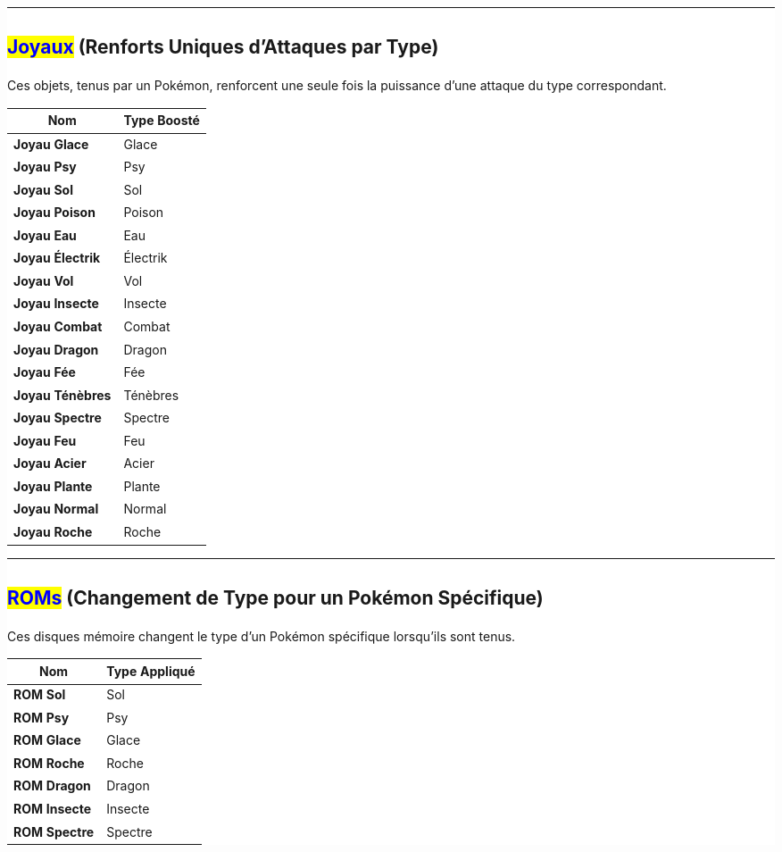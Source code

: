 ***

## <mark style="color:blue;">Joyaux</mark> **(Renforts Uniques d’Attaques par Type)**

Ces objets, tenus par un Pokémon, renforcent une seule fois la puissance d’une attaque du type correspondant.

| **Nom**            | **Type Boosté** |
| ------------------ | --------------- |
| **Joyau Glace**    | Glace           |
| **Joyau Psy**      | Psy             |
| **Joyau Sol**      | Sol             |
| **Joyau Poison**   | Poison          |
| **Joyau Eau**      | Eau             |
| **Joyau Électrik** | Électrik        |
| **Joyau Vol**      | Vol             |
| **Joyau Insecte**  | Insecte         |
| **Joyau Combat**   | Combat          |
| **Joyau Dragon**   | Dragon          |
| **Joyau Fée**      | Fée             |
| **Joyau Ténèbres** | Ténèbres        |
| **Joyau Spectre**  | Spectre         |
| **Joyau Feu**      | Feu             |
| **Joyau Acier**    | Acier           |
| **Joyau Plante**   | Plante          |
| **Joyau Normal**   | Normal          |
| **Joyau Roche**    | Roche           |

***

## <mark style="color:blue;">R</mark><mark style="color:blue;">**OMs**</mark>**&#x20;(Changement de Type pour un Pokémon Spécifique)**

Ces disques mémoire changent le type d’un Pokémon spécifique lorsqu’ils sont tenus.

| **Nom**          | **Type Appliqué** |
| ---------------- | ----------------- |
| **ROM Sol**      | Sol               |
| **ROM Psy**      | Psy               |
| **ROM Glace**    | Glace             |
| **ROM Roche**    | Roche             |
| **ROM Dragon**   | Dragon            |
| **ROM Insecte**  | Insecte           |
| **ROM Spectre**  | Spectre           |